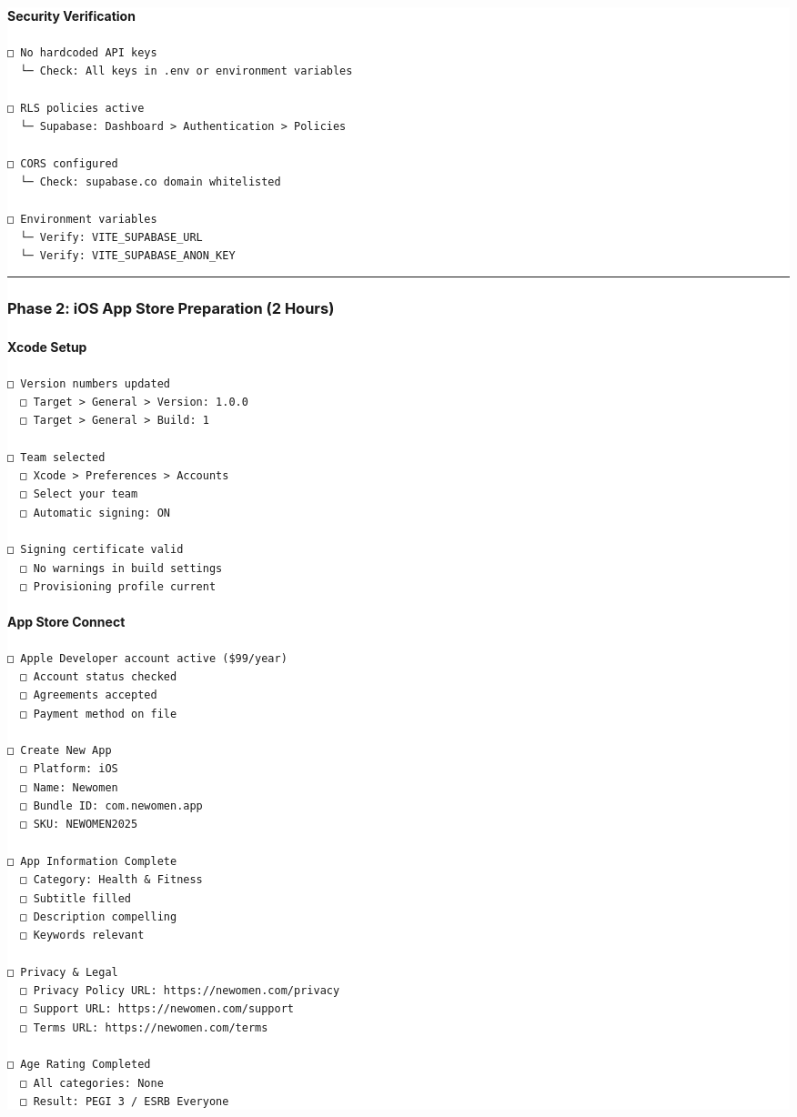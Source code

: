 #### Security Verification
```
□ No hardcoded API keys
  └─ Check: All keys in .env or environment variables

□ RLS policies active
  └─ Supabase: Dashboard > Authentication > Policies

□ CORS configured
  └─ Check: supabase.co domain whitelisted

□ Environment variables
  └─ Verify: VITE_SUPABASE_URL
  └─ Verify: VITE_SUPABASE_ANON_KEY
```

---

### Phase 2: iOS App Store Preparation (2 Hours)

#### Xcode Setup
```
□ Version numbers updated
  □ Target > General > Version: 1.0.0
  □ Target > General > Build: 1

□ Team selected
  □ Xcode > Preferences > Accounts
  □ Select your team
  □ Automatic signing: ON

□ Signing certificate valid
  □ No warnings in build settings
  □ Provisioning profile current
```

#### App Store Connect
```
□ Apple Developer account active ($99/year)
  □ Account status checked
  □ Agreements accepted
  □ Payment method on file

□ Create New App
  □ Platform: iOS
  □ Name: Newomen
  □ Bundle ID: com.newomen.app
  □ SKU: NEWOMEN2025

□ App Information Complete
  □ Category: Health & Fitness
  □ Subtitle filled
  □ Description compelling
  □ Keywords relevant

□ Privacy & Legal
  □ Privacy Policy URL: https://newomen.com/privacy
  □ Support URL: https://newomen.com/support
  □ Terms URL: https://newomen.com/terms

□ Age Rating Completed
  □ All categories: None
  □ Result: PEGI 3 / ESRB Everyone

```